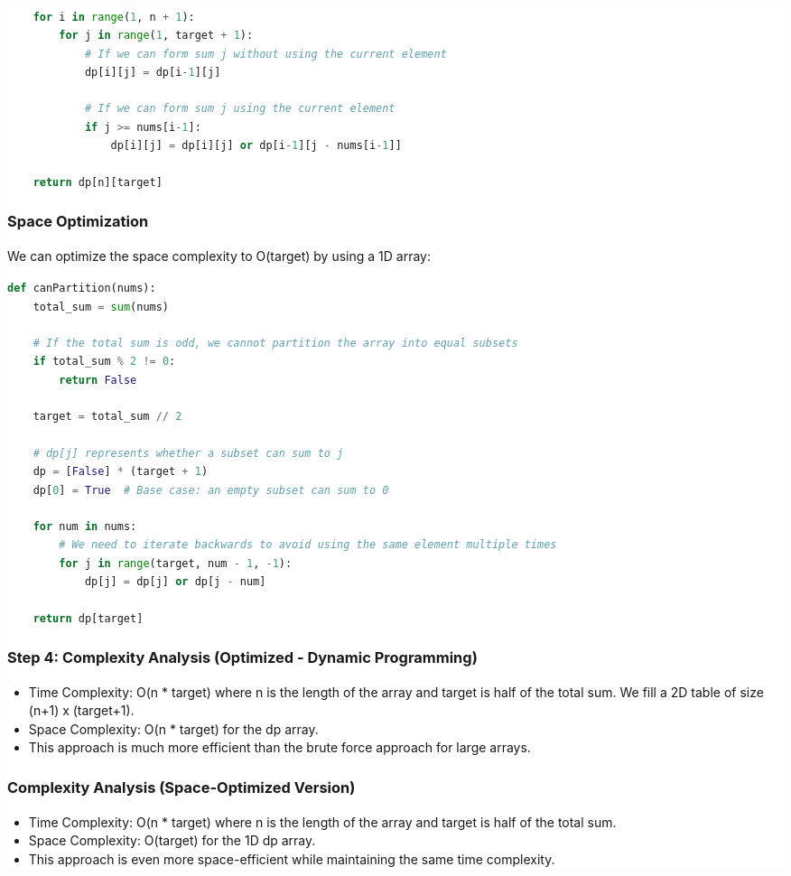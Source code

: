 ```python
    for i in range(1, n + 1):
        for j in range(1, target + 1):
            # If we can form sum j without using the current element
            dp[i][j] = dp[i-1][j]
            
            # If we can form sum j using the current element
            if j >= nums[i-1]:
                dp[i][j] = dp[i][j] or dp[i-1][j - nums[i-1]]
    
    return dp[n][target]
```

### **Space Optimization**

We can optimize the space complexity to O(target) by using a 1D array:

```python
def canPartition(nums):
    total_sum = sum(nums)
    
    # If the total sum is odd, we cannot partition the array into equal subsets
    if total_sum % 2 != 0:
        return False
    
    target = total_sum // 2
    
    # dp[j] represents whether a subset can sum to j
    dp = [False] * (target + 1)
    dp[0] = True  # Base case: an empty subset can sum to 0
    
    for num in nums:
        # We need to iterate backwards to avoid using the same element multiple times
        for j in range(target, num - 1, -1):
            dp[j] = dp[j] or dp[j - num]
    
    return dp[target]
```

### **Step 4: Complexity Analysis (Optimized - Dynamic Programming)**

* Time Complexity: O(n * target) where n is the length of the array and target is half of the total sum. We fill a 2D table of size (n+1) x (target+1).
* Space Complexity: O(n * target) for the dp array.
* This approach is much more efficient than the brute force approach for large arrays.

### **Complexity Analysis (Space-Optimized Version)**

* Time Complexity: O(n * target) where n is the length of the array and target is half of the total sum.
* Space Complexity: O(target) for the 1D dp array.
* This approach is even more space-efficient while maintaining the same time complexity.
